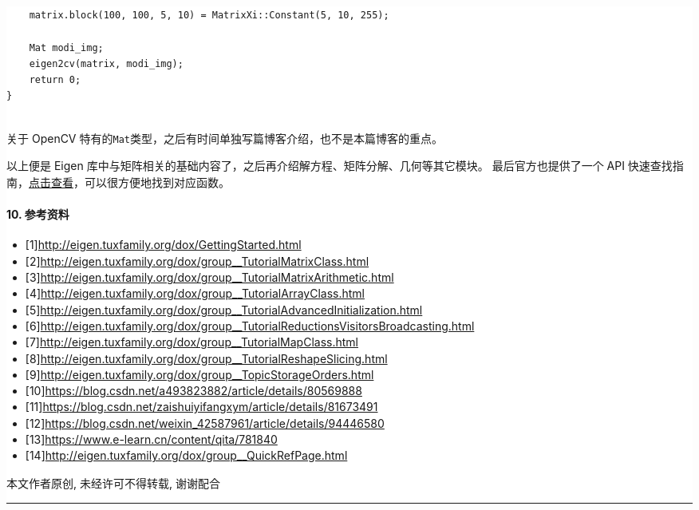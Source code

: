 ```
    matrix.block(100, 100, 5, 10) = MatrixXi::Constant(5, 10, 255); 

    Mat modi_img;   
    eigen2cv(matrix, modi_img); 
    return 0;
}


```

关于 OpenCV 特有的`Mat`类型，之后有时间单独写篇博客介绍，也不是本篇博客的重点。

以上便是 Eigen 库中与矩阵相关的基础内容了，之后再介绍解方程、矩阵分解、几何等其它模块。 最后官方也提供了一个 API 快速查找指南，[点击查看](http://eigen.tuxfamily.org/dox/group__QuickRefPage.html)，可以很方便地找到对应函数。

#### 10. 参考资料

*   [1]http://eigen.tuxfamily.org/dox/GettingStarted.html
*   [2]http://eigen.tuxfamily.org/dox/group__TutorialMatrixClass.html
*   [3]http://eigen.tuxfamily.org/dox/group__TutorialMatrixArithmetic.html
*   [4]http://eigen.tuxfamily.org/dox/group__TutorialArrayClass.html
*   [5]http://eigen.tuxfamily.org/dox/group__TutorialAdvancedInitialization.html
*   [6]http://eigen.tuxfamily.org/dox/group__TutorialReductionsVisitorsBroadcasting.html
*   [7]http://eigen.tuxfamily.org/dox/group__TutorialMapClass.html
*   [8]http://eigen.tuxfamily.org/dox/group__TutorialReshapeSlicing.html
*   [9]http://eigen.tuxfamily.org/dox/group__TopicStorageOrders.html
*   [10]https://blog.csdn.net/a493823882/article/details/80569888
*   [11]https://blog.csdn.net/zaishuiyifangxym/article/details/81673491
*   [12]https://blog.csdn.net/weixin_42587961/article/details/94446580
*   [13]https://www.e-learn.cn/content/qita/781840
*   [14]http://eigen.tuxfamily.org/dox/group__QuickRefPage.html

本文作者原创, 未经许可不得转载, 谢谢配合

* * *